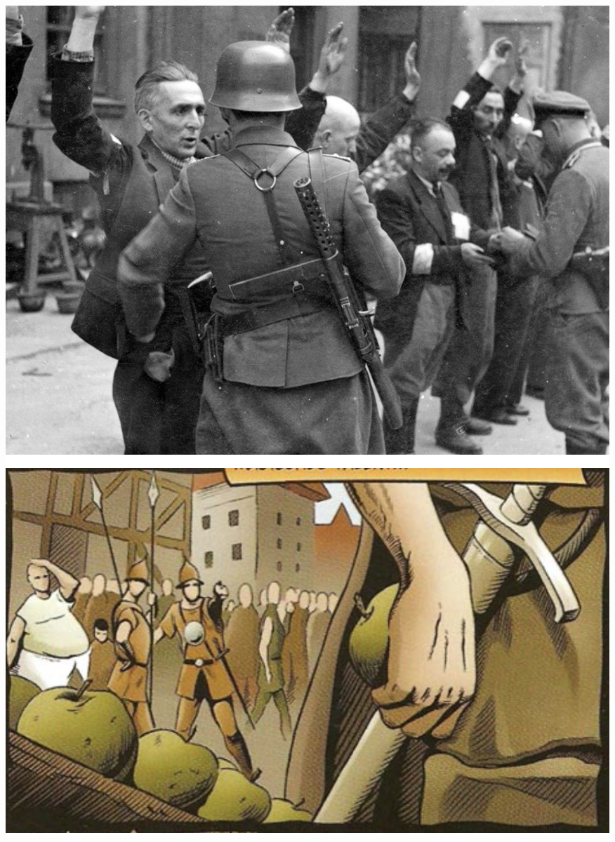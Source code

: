 ![german-soldier-with-y-strap](/_img/factions/guilds/german-soldier-with-y-strap.JPG)

![city-watch-central-plate](/_img/factions/guilds/city-watch-central-plate.JPG)
